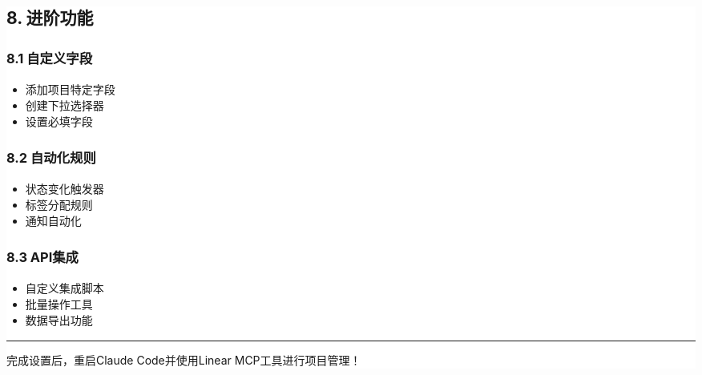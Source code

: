 ## 8. 进阶功能

### 8.1 自定义字段
- 添加项目特定字段
- 创建下拉选择器
- 设置必填字段

### 8.2 自动化规则
- 状态变化触发器
- 标签分配规则
- 通知自动化

### 8.3 API集成
- 自定义集成脚本
- 批量操作工具
- 数据导出功能

---

完成设置后，重启Claude Code并使用Linear MCP工具进行项目管理！